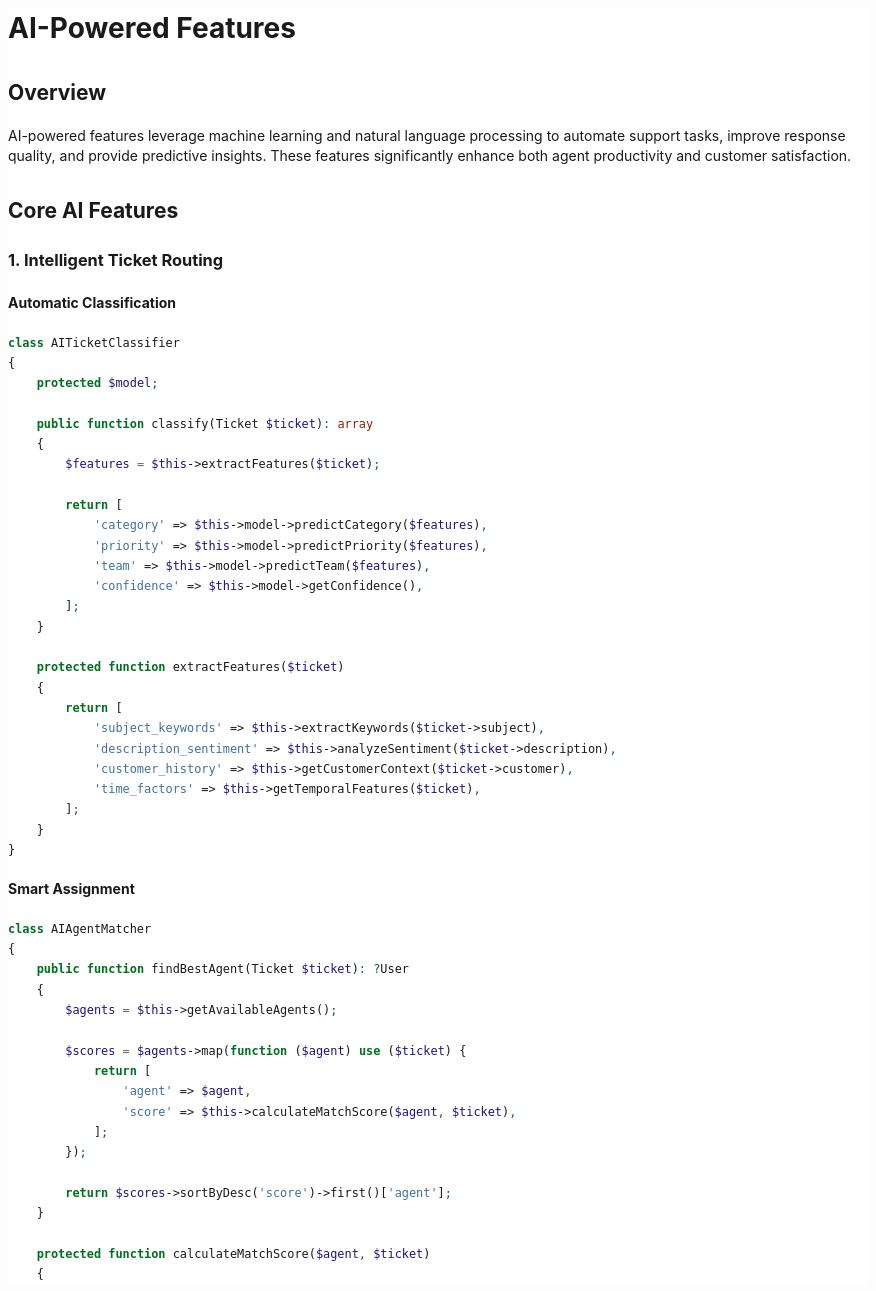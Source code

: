 # AI-Powered Features

## Overview

AI-powered features leverage machine learning and natural language processing to automate support tasks, improve response quality, and provide predictive insights. These features significantly enhance both agent productivity and customer satisfaction.

## Core AI Features

### 1. Intelligent Ticket Routing

#### Automatic Classification
```php
class AITicketClassifier
{
    protected $model;
    
    public function classify(Ticket $ticket): array
    {
        $features = $this->extractFeatures($ticket);
        
        return [
            'category' => $this->model->predictCategory($features),
            'priority' => $this->model->predictPriority($features),
            'team' => $this->model->predictTeam($features),
            'confidence' => $this->model->getConfidence(),
        ];
    }
    
    protected function extractFeatures($ticket)
    {
        return [
            'subject_keywords' => $this->extractKeywords($ticket->subject),
            'description_sentiment' => $this->analyzeSentiment($ticket->description),
            'customer_history' => $this->getCustomerContext($ticket->customer),
            'time_factors' => $this->getTemporalFeatures($ticket),
        ];
    }
}
```

#### Smart Assignment
```php
class AIAgentMatcher
{
    public function findBestAgent(Ticket $ticket): ?User
    {
        $agents = $this->getAvailableAgents();
        
        $scores = $agents->map(function ($agent) use ($ticket) {
            return [
                'agent' => $agent,
                'score' => $this->calculateMatchScore($agent, $ticket),
            ];
        });
        
        return $scores->sortByDesc('score')->first()['agent'];
    }
    
    protected function calculateMatchScore($agent, $ticket)
    {
```